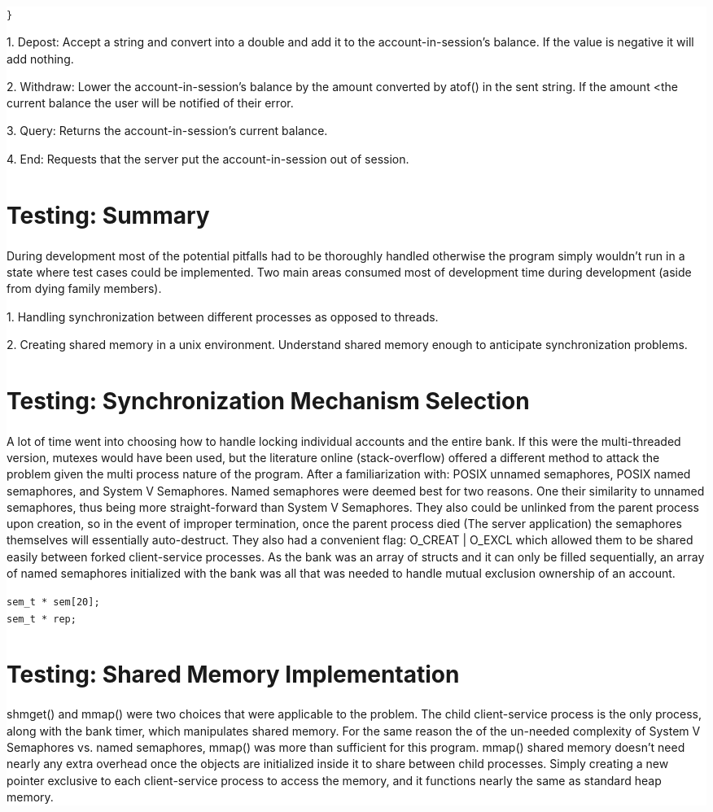     }

1\. Depost: Accept a string and convert into a double and add it to the
account-in-session’s balance. If the value is negative it will add
nothing.

2\. Withdraw: Lower the account-in-session’s balance by the amount
converted by atof() in the sent string. If the amount \<the current
balance the user will be notified of their error.

3\. Query: Returns the account-in-session’s current balance.

4\. End: Requests that the server put the account-in-session out of
session.

Testing: Summary
================

During development most of the potential pitfalls had to be thoroughly
handled otherwise the program simply wouldn’t run in a state where test
cases could be implemented. Two main areas consumed most of development
time during development (aside from dying family members).

1\. Handling synchronization between different processes as opposed to
threads.

2\. Creating shared memory in a unix environment. Understand shared
memory enough to anticipate synchronization problems.

Testing: Synchronization Mechanism Selection
============================================

A lot of time went into choosing how to handle locking individual
accounts and the entire bank. If this were the multi-threaded version,
mutexes would have been used, but the literature online (stack-overflow)
offered a different method to attack the problem given the multi process
nature of the program. After a familiarization with: POSIX unnamed
semaphores, POSIX named semaphores, and System V Semaphores. Named
semaphores were deemed best for two reasons. One their similarity to
unnamed semaphores, thus being more straight-forward than System V
Semaphores. They also could be unlinked from the parent process upon
creation, so in the event of improper termination, once the parent
process died (The server application) the semaphores themselves will
essentially auto-destruct. They also had a convenient flag:
O<span>\_</span>CREAT | O<span>\_</span>EXCL which allowed them to be
shared easily between forked client-service processes. As the bank was
an array of structs and it can only be filled sequentially, an array of
named semaphores initialized with the bank was all that was needed to
handle mutual exclusion ownership of an account.

    sem_t * sem[20];
    sem_t * rep;

Testing: Shared Memory Implementation
=====================================

shmget() and mmap() were two choices that were applicable to the
problem. The child client-service process is the only process, along
with the bank timer, which manipulates shared memory. For the same
reason the of the un-needed complexity of System V Semaphores vs. named
semaphores, mmap() was more than sufficient for this program. mmap()
shared memory doesn’t need nearly any extra overhead once the objects
are initialized inside it to share between child processes. Simply
creating a new pointer exclusive to each client-service process to
access the memory, and it functions nearly the same as standard heap
memory.
